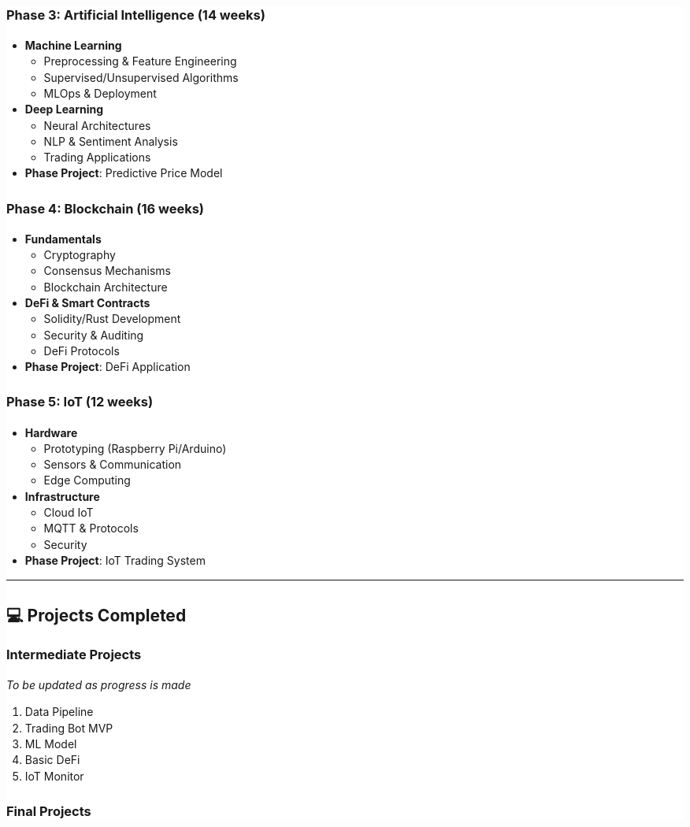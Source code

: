 ### Phase 3: Artificial Intelligence (14 weeks)

- **Machine Learning**
  - Preprocessing & Feature Engineering
  - Supervised/Unsupervised Algorithms
  - MLOps & Deployment
- **Deep Learning**
  - Neural Architectures
  - NLP & Sentiment Analysis
  - Trading Applications
- **Phase Project**: Predictive Price Model

### Phase 4: Blockchain (16 weeks)

- **Fundamentals**
  - Cryptography
  - Consensus Mechanisms
  - Blockchain Architecture
- **DeFi & Smart Contracts**
  - Solidity/Rust Development
  - Security & Auditing
  - DeFi Protocols
- **Phase Project**: DeFi Application

### Phase 5: IoT (12 weeks)

- **Hardware**
  - Prototyping (Raspberry Pi/Arduino)
  - Sensors & Communication
  - Edge Computing
- **Infrastructure**
  - Cloud IoT
  - MQTT & Protocols
  - Security
- **Phase Project**: IoT Trading System

---

## 💻 Projects Completed

### Intermediate Projects

*To be updated as progress is made*

1. Data Pipeline
2. Trading Bot MVP
3. ML Model
4. Basic DeFi
5. IoT Monitor

### Final Projects
